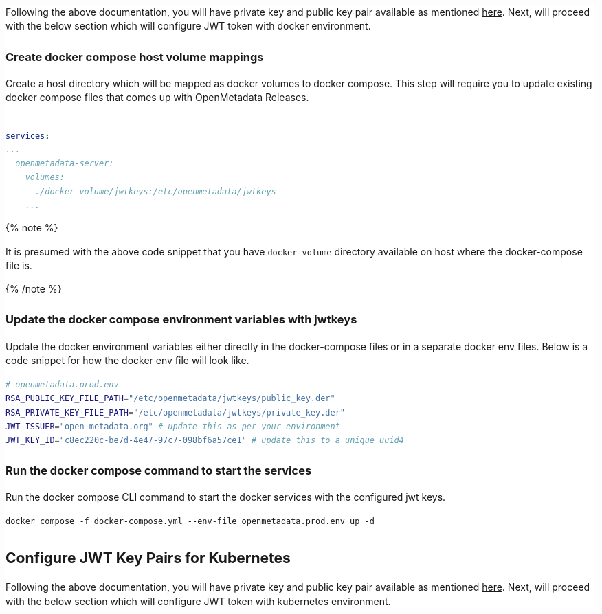 Following the above documentation, you will have private key and public key pair available as mentioned [here](#create-private-public-key). Next, will proceed with the below section which will configure JWT token with docker environment.

### Create docker compose host volume mappings

Create a host directory which will be mapped as docker volumes to docker compose. This step will require you to update existing docker compose files that comes up with [OpenMetadata Releases](https://github.com/open-metadata/OpenMetadata/releases).


```yaml

services:
...
  openmetadata-server:
    volumes:
    - ./docker-volume/jwtkeys:/etc/openmetadata/jwtkeys
    ...
```

{% note %}

It is presumed with the above code snippet that you have `docker-volume` directory available on host where the docker-compose file is.

{% /note %}

### Update the docker compose environment variables with jwtkeys

Update the docker environment variables either directly in the docker-compose files or in a separate docker env files.
Below is a code snippet for how the docker env file will look like.

```bash
# openmetadata.prod.env
RSA_PUBLIC_KEY_FILE_PATH="/etc/openmetadata/jwtkeys/public_key.der"
RSA_PRIVATE_KEY_FILE_PATH="/etc/openmetadata/jwtkeys/private_key.der"
JWT_ISSUER="open-metadata.org" # update this as per your environment
JWT_KEY_ID="c8ec220c-be7d-4e47-97c7-098bf6a57ce1" # update this to a unique uuid4
```

### Run the docker compose command to start the services

Run the docker compose CLI command to start the docker services with the configured jwt keys.

```
docker compose -f docker-compose.yml --env-file openmetadata.prod.env up -d
```

## Configure JWT Key Pairs for Kubernetes

Following the above documentation, you will have private key and public key pair available as mentioned [here](#create-private-public-key). Next, will proceed with the below section which will configure JWT token with kubernetes environment.
